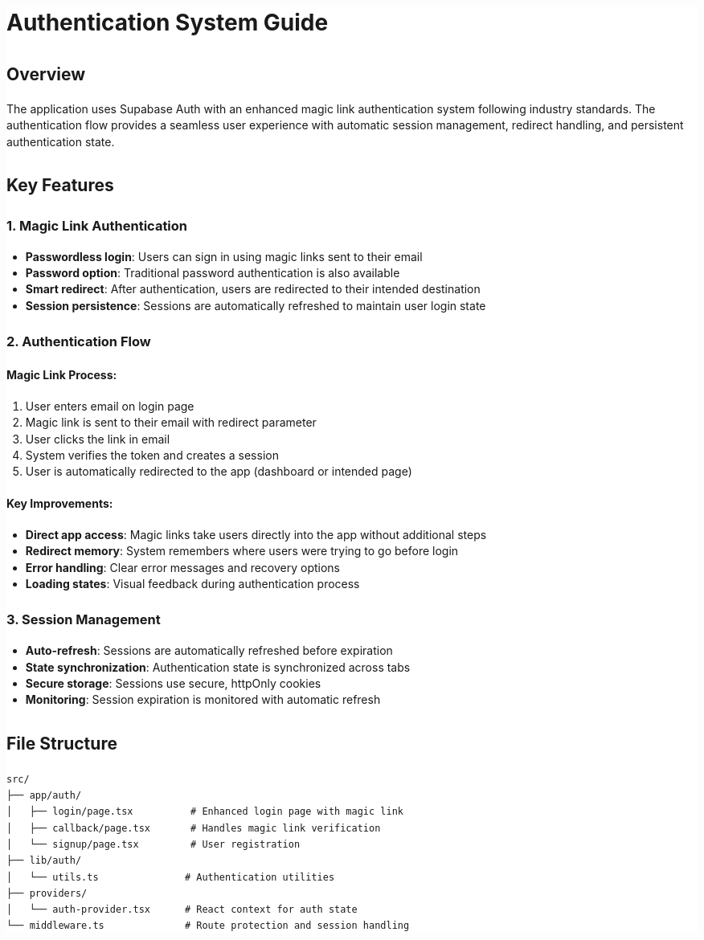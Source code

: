 # Authentication System Guide

## Overview

The application uses Supabase Auth with an enhanced magic link authentication system following industry standards. The authentication flow provides a seamless user experience with automatic session management, redirect handling, and persistent authentication state.

## Key Features

### 1. **Magic Link Authentication**

- **Passwordless login**: Users can sign in using magic links sent to their email
- **Password option**: Traditional password authentication is also available
- **Smart redirect**: After authentication, users are redirected to their intended destination
- **Session persistence**: Sessions are automatically refreshed to maintain user login state

### 2. **Authentication Flow**

#### Magic Link Process:

1. User enters email on login page
2. Magic link is sent to their email with redirect parameter
3. User clicks the link in email
4. System verifies the token and creates a session
5. User is automatically redirected to the app (dashboard or intended page)

#### Key Improvements:

- **Direct app access**: Magic links take users directly into the app without additional steps
- **Redirect memory**: System remembers where users were trying to go before login
- **Error handling**: Clear error messages and recovery options
- **Loading states**: Visual feedback during authentication process

### 3. **Session Management**

- **Auto-refresh**: Sessions are automatically refreshed before expiration
- **State synchronization**: Authentication state is synchronized across tabs
- **Secure storage**: Sessions use secure, httpOnly cookies
- **Monitoring**: Session expiration is monitored with automatic refresh

## File Structure

```
src/
├── app/auth/
│   ├── login/page.tsx          # Enhanced login page with magic link
│   ├── callback/page.tsx       # Handles magic link verification
│   └── signup/page.tsx         # User registration
├── lib/auth/
│   └── utils.ts               # Authentication utilities
├── providers/
│   └── auth-provider.tsx      # React context for auth state
└── middleware.ts              # Route protection and session handling
```
